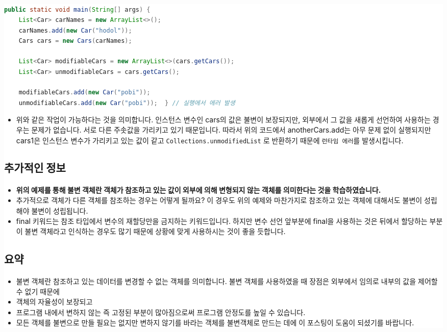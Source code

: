 ```java
public static void main(String[] args) {
    List<Car> carNames = new ArrayList<>();
    carNames.add(new Car("hodol"));
    Cars cars = new Cars(carNames);

    List<Car> modifiableCars = new ArrayList<>(cars.getCars());
    List<Car> unmodifiableCars = cars.getCars();
  
    modifiableCars.add(new Car("pobi"));
    unmodifiableCars.add(new Car("pobi"));	} // 실행에서 에러 발생
```

- 위와 같은 작업이 가능하다는 것을 의미합니다. 인스턴스 변수인 cars의 값은 불변이 보장되지만, 외부에서 그 값을 새롭게 선언하여 사용하는 경우는 문제가 없습니다. 서로 다른 주솟값을 가리키고 있기 때문입니다. 따라서 위의 코드에서 anotherCars.add는 아무 문제 없이 실행되지만 cars1은 인스턴스 변수가 가리키고 있는 값이 같고 `Collections.unmodifiedList` 로 반환하기 때문에 `런타임 에러`를 발생시킵니다.

## 추가적인 정보

- **위의 예제를 통해 불변 객체란 객체가 참조하고 있는 값이 외부에 의해 변형되지 않는 객체를 의미한다는 것을 학습하였습니다.**
- 추가적으로 객체가 다른 객체를 참조하는 경우는 어떻게 될까요? 이 경우도 위의 예제와 마찬가지로 참조하고 있는 객체에 대해서도 불변이 성립해야 불변이 성립됩니다.
- final 키워드는 참조 타입에서 변수의 재할당만을 금지하는 키워드입니다. 하지만 변수 선언 앞부분에 final을 사용하는 것은 뒤에서 할당하는 부분이 불변 객체라고 인식하는 경우도 많기 때문에 상황에 맞게 사용하시는 것이 좋을 듯합니다.

## 요약

- 불변 객체란 참조하고 있는 데이터를 변경할 수 없는 객체를 의미합니다. 불변 객체를 사용하였을 때 장점은 외부에서 임의로 내부의 값을 제어할 수 없기 때문에
- 객체의 자율성이 보장되고
- 프로그램 내에서 변하지 않는 즉 고정된 부분이 많아짐으로써 프로그램 안정도를 높일 수 있습니다.
- 모든 객체를 불변으로 만들 필요는 없지만 변하지 않기를 바라는 객체를 불변객체로 만드는 데에 이 포스팅이 도움이 되셨기를 바랍니다.